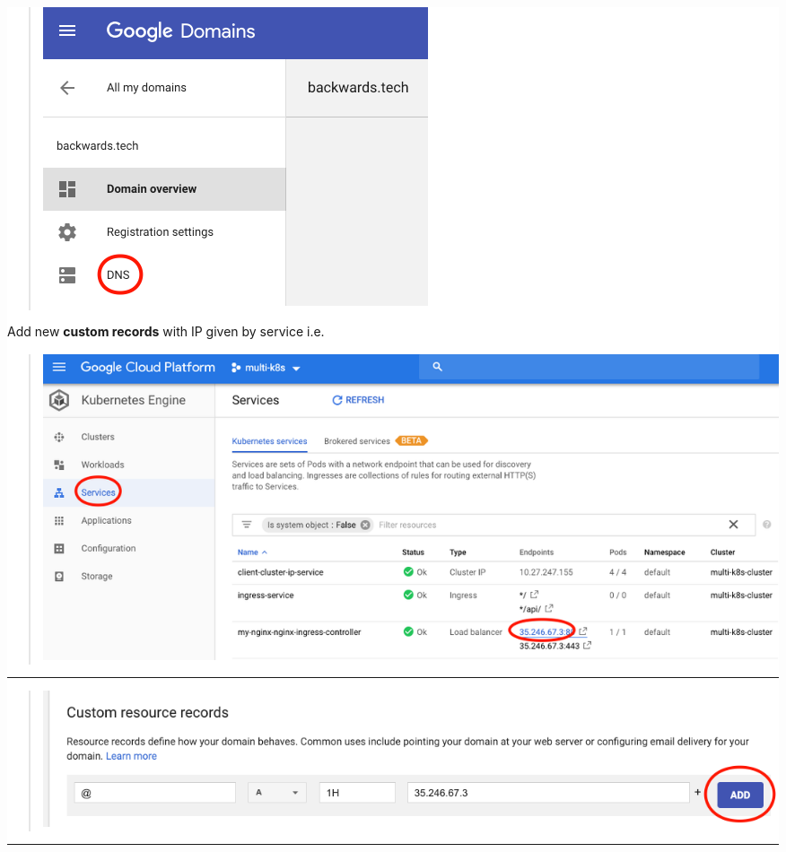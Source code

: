 > ![Begin DNS](docs/images/begin-dns.png)

Add new **custom records** with IP given by service i.e.

> ![Custom record IP](docs/images/custom-record-ip.png)

---

> ![Add custom record 1](docs/images/add-custom-record-1.png)

---